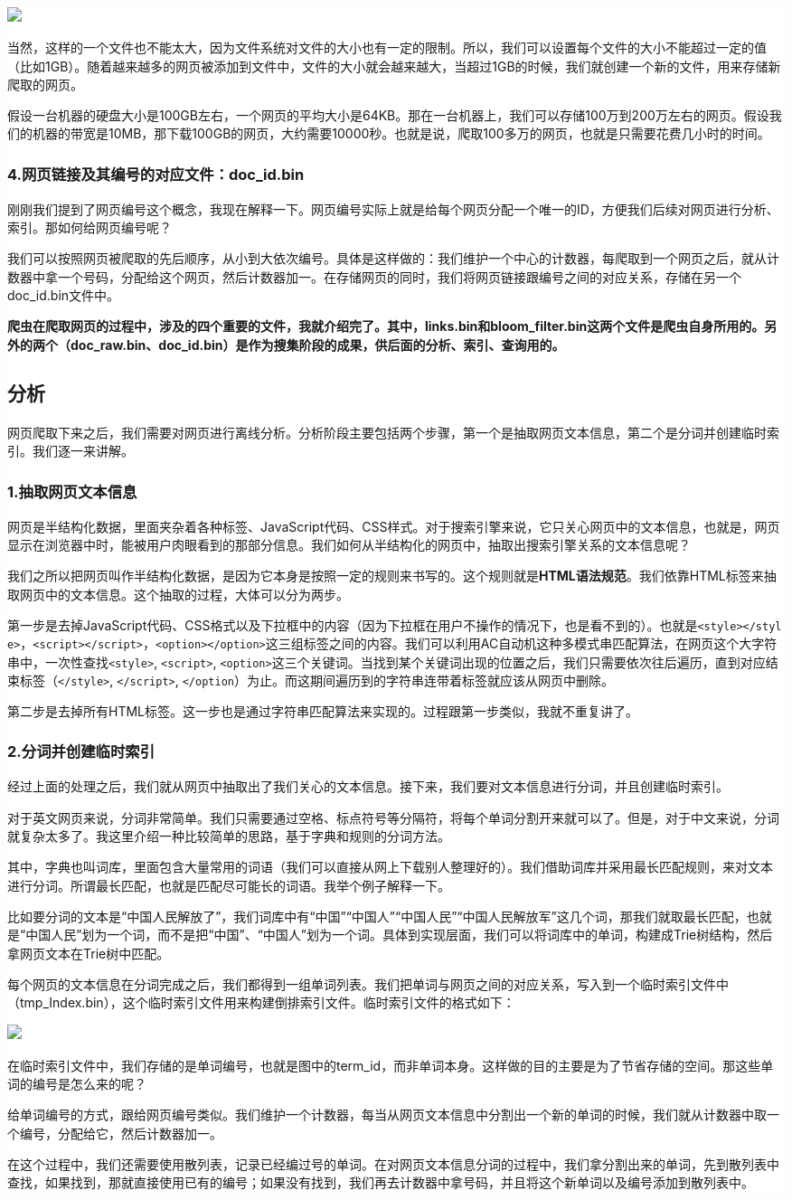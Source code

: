 ![](https://static001.geekbang.org/resource/image/19/4d/195c9a1dceaaa9f4d2483fa91455404d.jpg?wh=1142%2A644)

当然，这样的一个文件也不能太大，因为文件系统对文件的大小也有一定的限制。所以，我们可以设置每个文件的大小不能超过一定的值（比如1GB）。随着越来越多的网页被添加到文件中，文件的大小就会越来越大，当超过1GB的时候，我们就创建一个新的文件，用来存储新爬取的网页。

假设一台机器的硬盘大小是100GB左右，一个网页的平均大小是64KB。那在一台机器上，我们可以存储100万到200万左右的网页。假设我们的机器的带宽是10MB，那下载100GB的网页，大约需要10000秒。也就是说，爬取100多万的网页，也就是只需要花费几小时的时间。

### 4.网页链接及其编号的对应文件：doc\_id.bin

刚刚我们提到了网页编号这个概念，我现在解释一下。网页编号实际上就是给每个网页分配一个唯一的ID，方便我们后续对网页进行分析、索引。那如何给网页编号呢？

我们可以按照网页被爬取的先后顺序，从小到大依次编号。具体是这样做的：我们维护一个中心的计数器，每爬取到一个网页之后，就从计数器中拿一个号码，分配给这个网页，然后计数器加一。在存储网页的同时，我们将网页链接跟编号之间的对应关系，存储在另一个doc\_id.bin文件中。

**爬虫在爬取网页的过程中，涉及的四个重要的文件，我就介绍完了。其中，links.bin和bloom\_filter.bin这两个文件是爬虫自身所用的。另外的两个（doc\_raw.bin、doc\_id.bin）是作为搜集阶段的成果，供后面的分析、索引、查询用的。**

## 分析

网页爬取下来之后，我们需要对网页进行离线分析。分析阶段主要包括两个步骤，第一个是抽取网页文本信息，第二个是分词并创建临时索引。我们逐一来讲解。

### 1.抽取网页文本信息

网页是半结构化数据，里面夹杂着各种标签、JavaScript代码、CSS样式。对于搜索引擎来说，它只关心网页中的文本信息，也就是，网页显示在浏览器中时，能被用户肉眼看到的那部分信息。我们如何从半结构化的网页中，抽取出搜索引擎关系的文本信息呢？

我们之所以把网页叫作半结构化数据，是因为它本身是按照一定的规则来书写的。这个规则就是**HTML语法规范**。我们依靠HTML标签来抽取网页中的文本信息。这个抽取的过程，大体可以分为两步。

第一步是去掉JavaScript代码、CSS格式以及下拉框中的内容（因为下拉框在用户不操作的情况下，也是看不到的）。也就是`<style></style>`，`<script></script>`，`<option></option>`这三组标签之间的内容。我们可以利用AC自动机这种多模式串匹配算法，在网页这个大字符串中，一次性查找`<style>`, `<script>`, `<option>`这三个关键词。当找到某个关键词出现的位置之后，我们只需要依次往后遍历，直到对应结束标签（`</style>`, `</script>`, `</option`）为止。而这期间遍历到的字符串连带着标签就应该从网页中删除。

第二步是去掉所有HTML标签。这一步也是通过字符串匹配算法来实现的。过程跟第一步类似，我就不重复讲了。

### 2.分词并创建临时索引

经过上面的处理之后，我们就从网页中抽取出了我们关心的文本信息。接下来，我们要对文本信息进行分词，并且创建临时索引。

对于英文网页来说，分词非常简单。我们只需要通过空格、标点符号等分隔符，将每个单词分割开来就可以了。但是，对于中文来说，分词就复杂太多了。我这里介绍一种比较简单的思路，基于字典和规则的分词方法。

其中，字典也叫词库，里面包含大量常用的词语（我们可以直接从网上下载别人整理好的）。我们借助词库并采用最长匹配规则，来对文本进行分词。所谓最长匹配，也就是匹配尽可能长的词语。我举个例子解释一下。

比如要分词的文本是“中国人民解放了”，我们词库中有“中国”“中国人”“中国人民”“中国人民解放军”这几个词，那我们就取最长匹配，也就是“中国人民”划为一个词，而不是把“中国”、“中国人”划为一个词。具体到实现层面，我们可以将词库中的单词，构建成Trie树结构，然后拿网页文本在Trie树中匹配。

每个网页的文本信息在分词完成之后，我们都得到一组单词列表。我们把单词与网页之间的对应关系，写入到一个临时索引文件中（tmp\_Index.bin），这个临时索引文件用来构建倒排索引文件。临时索引文件的格式如下：

![](https://static001.geekbang.org/resource/image/15/1e/156ee98c0ad5763a082c1f3002d6051e.jpg?wh=1142%2A596)

在临时索引文件中，我们存储的是单词编号，也就是图中的term\_id，而非单词本身。这样做的目的主要是为了节省存储的空间。那这些单词的编号是怎么来的呢？

给单词编号的方式，跟给网页编号类似。我们维护一个计数器，每当从网页文本信息中分割出一个新的单词的时候，我们就从计数器中取一个编号，分配给它，然后计数器加一。

在这个过程中，我们还需要使用散列表，记录已经编过号的单词。在对网页文本信息分词的过程中，我们拿分割出来的单词，先到散列表中查找，如果找到，那就直接使用已有的编号；如果没有找到，我们再去计数器中拿号码，并且将这个新单词以及编号添加到散列表中。
